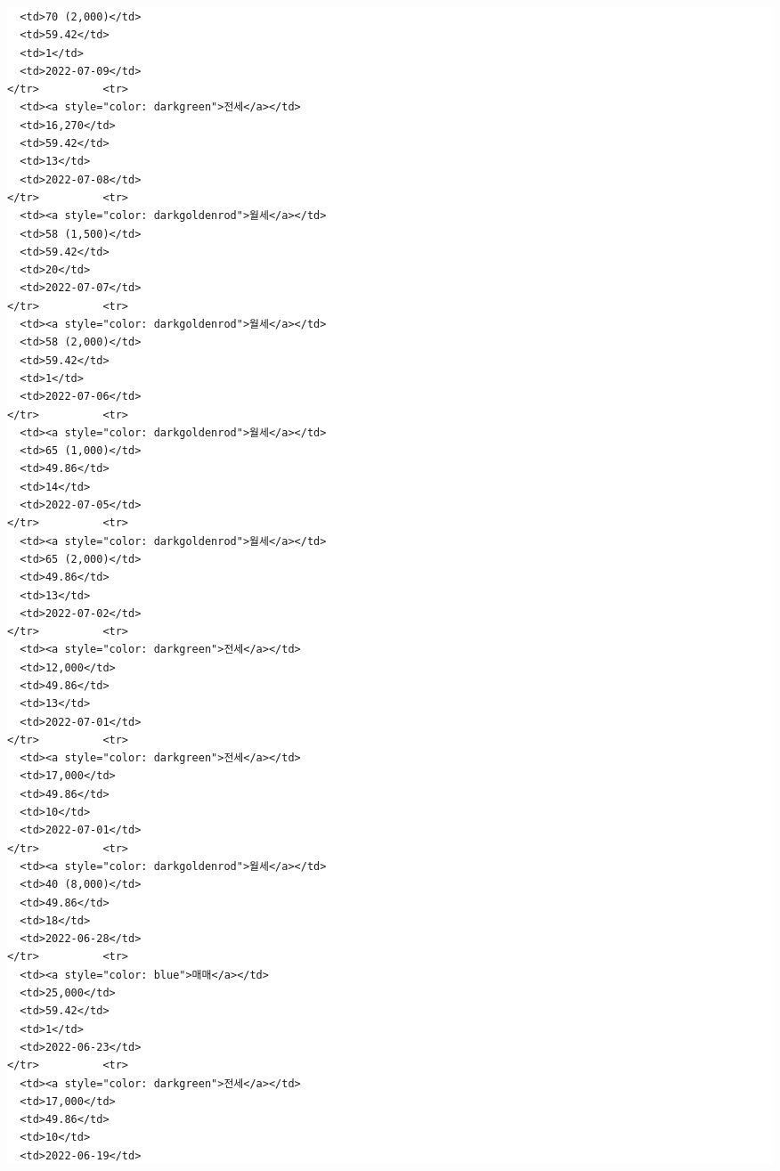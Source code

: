       <td>70 (2,000)</td>
      <td>59.42</td>
      <td>1</td>
      <td>2022-07-09</td>
    </tr>          <tr>
      <td><a style="color: darkgreen">전세</a></td>
      <td>16,270</td>
      <td>59.42</td>
      <td>13</td>
      <td>2022-07-08</td>
    </tr>          <tr>
      <td><a style="color: darkgoldenrod">월세</a></td>
      <td>58 (1,500)</td>
      <td>59.42</td>
      <td>20</td>
      <td>2022-07-07</td>
    </tr>          <tr>
      <td><a style="color: darkgoldenrod">월세</a></td>
      <td>58 (2,000)</td>
      <td>59.42</td>
      <td>1</td>
      <td>2022-07-06</td>
    </tr>          <tr>
      <td><a style="color: darkgoldenrod">월세</a></td>
      <td>65 (1,000)</td>
      <td>49.86</td>
      <td>14</td>
      <td>2022-07-05</td>
    </tr>          <tr>
      <td><a style="color: darkgoldenrod">월세</a></td>
      <td>65 (2,000)</td>
      <td>49.86</td>
      <td>13</td>
      <td>2022-07-02</td>
    </tr>          <tr>
      <td><a style="color: darkgreen">전세</a></td>
      <td>12,000</td>
      <td>49.86</td>
      <td>13</td>
      <td>2022-07-01</td>
    </tr>          <tr>
      <td><a style="color: darkgreen">전세</a></td>
      <td>17,000</td>
      <td>49.86</td>
      <td>10</td>
      <td>2022-07-01</td>
    </tr>          <tr>
      <td><a style="color: darkgoldenrod">월세</a></td>
      <td>40 (8,000)</td>
      <td>49.86</td>
      <td>18</td>
      <td>2022-06-28</td>
    </tr>          <tr>
      <td><a style="color: blue">매매</a></td>
      <td>25,000</td>
      <td>59.42</td>
      <td>1</td>
      <td>2022-06-23</td>
    </tr>          <tr>
      <td><a style="color: darkgreen">전세</a></td>
      <td>17,000</td>
      <td>49.86</td>
      <td>10</td>
      <td>2022-06-19</td>